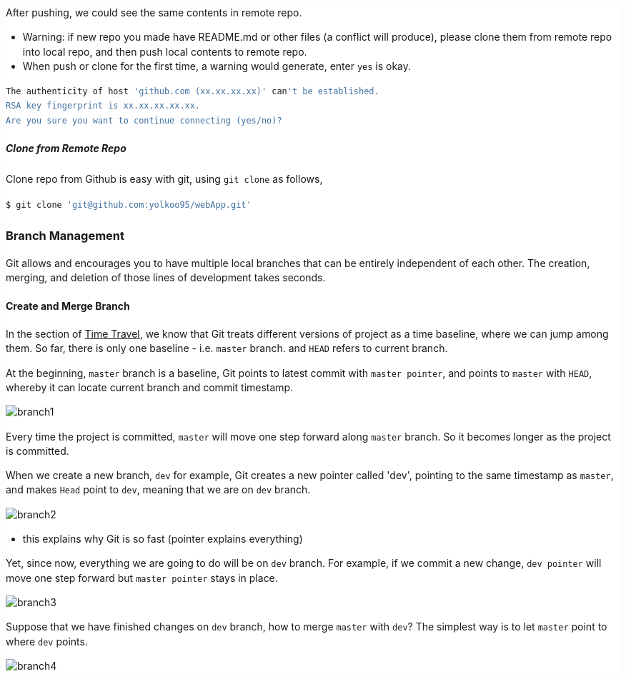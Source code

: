 After pushing, we could see the same contents in remote repo.

- Warning: if new repo you made have README.md or other files (a conflict will produce), please clone them from remote repo into local repo, and then push local contents to remote repo.
- When push or clone for the first time, a warning would generate, enter `yes` is okay.

```sh
The authenticity of host 'github.com (xx.xx.xx.xx)' can't be established.
RSA key fingerprint is xx.xx.xx.xx.xx.
Are you sure you want to continue connecting (yes/no)?
```

##### Clone from Remote Repo

Clone repo from Github is easy with git, using `git clone` as follows,

```sh
$ git clone 'git@github.com:yolkoo95/webApp.git'
```

### Branch Management

Git allows and encourages you to have multiple local branches that can be entirely independent of each other. The creation, merging, and deletion of those lines of development takes seconds.

#### Create and Merge Branch

In the section of [Time Travel](#time-travel), we know that Git treats different versions of project as a time baseline, where we can jump among them. So far, there is only one baseline - i.e. `master` branch. and `HEAD` refers to current branch.

At the beginning, `master` branch is a baseline, Git points to latest commit with `master pointer`, and points to `master` with `HEAD`, whereby it can locate current branch and commit timestamp.

![branch1](codehome/src/img/tutorial/branch1.png)

Every time the project is committed, `master` will move one step forward along `master` branch. So it becomes longer as the project is committed.

When we create a new branch, `dev` for example, Git creates a new pointer called 'dev', pointing to the same timestamp as `master`, and makes `Head` point to `dev`, meaning that we are on `dev` branch.

![branch2](codehome/src/img/tutorial/branch2.png)

- this explains why Git is so fast (pointer explains everything)

Yet, since now, everything we are going to do will be on `dev` branch. For example, if we commit a new change, `dev pointer` will move one step forward but `master pointer` stays in place.

![branch3](codehome/src/img/tutorial/branch3.png)

Suppose that we have finished changes on `dev` branch, how to merge `master` with `dev`? The simplest way is to let `master` point to where `dev` points.

![branch4](codehome/src/img/tutorial/branch4.png)
